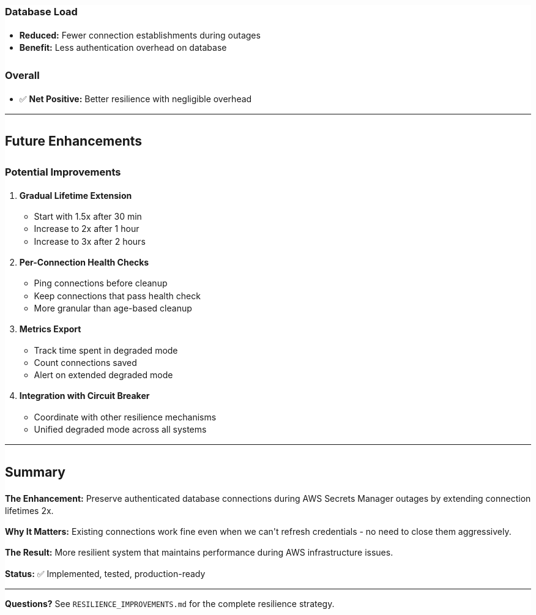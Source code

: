 ### Database Load
- **Reduced:** Fewer connection establishments during outages
- **Benefit:** Less authentication overhead on database

### Overall
- ✅ **Net Positive:** Better resilience with negligible overhead

---

## Future Enhancements

### Potential Improvements

1. **Gradual Lifetime Extension**
   - Start with 1.5x after 30 min
   - Increase to 2x after 1 hour
   - Increase to 3x after 2 hours

2. **Per-Connection Health Checks**
   - Ping connections before cleanup
   - Keep connections that pass health check
   - More granular than age-based cleanup

3. **Metrics Export**
   - Track time spent in degraded mode
   - Count connections saved
   - Alert on extended degraded mode

4. **Integration with Circuit Breaker**
   - Coordinate with other resilience mechanisms
   - Unified degraded mode across all systems

---

## Summary

**The Enhancement:** Preserve authenticated database connections during AWS Secrets Manager outages by extending connection lifetimes 2x.

**Why It Matters:** Existing connections work fine even when we can't refresh credentials - no need to close them aggressively.

**The Result:** More resilient system that maintains performance during AWS infrastructure issues.

**Status:** ✅ Implemented, tested, production-ready

---

**Questions?** See `RESILIENCE_IMPROVEMENTS.md` for the complete resilience strategy.

